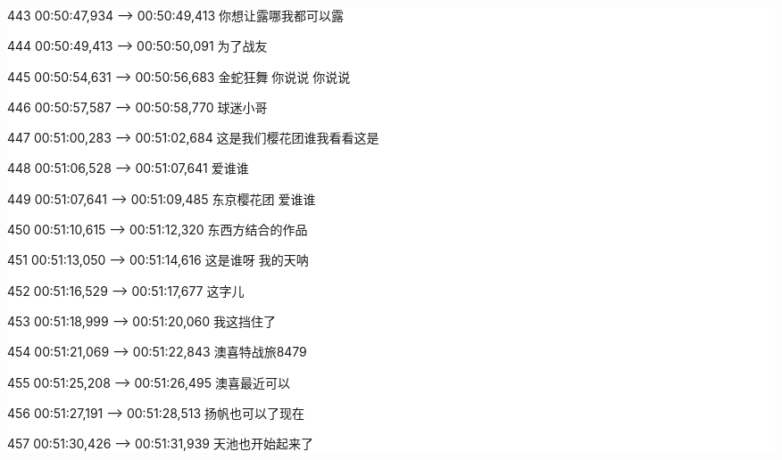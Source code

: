 443
00:50:47,934 –&gt; 00:50:49,413
你想让露哪我都可以露
 
444
00:50:49,413 –&gt; 00:50:50,091
为了战友
 
445
00:50:54,631 –&gt; 00:50:56,683
金蛇狂舞 你说说 你说说
 
446
00:50:57,587 –&gt; 00:50:58,770
球迷小哥
 
447
00:51:00,283 –&gt; 00:51:02,684
这是我们樱花团谁我看看这是
 
448
00:51:06,528 –&gt; 00:51:07,641
爱谁谁
 
449
00:51:07,641 –&gt; 00:51:09,485
东京樱花团 爱谁谁
 
450
00:51:10,615 –&gt; 00:51:12,320
东西方结合的作品
 
451
00:51:13,050 –&gt; 00:51:14,616
这是谁呀 我的天呐
 
452
00:51:16,529 –&gt; 00:51:17,677
这字儿
 
453
00:51:18,999 –&gt; 00:51:20,060
我这挡住了
 
454
00:51:21,069 –&gt; 00:51:22,843
澳喜特战旅8479
 
455
00:51:25,208 –&gt; 00:51:26,495
澳喜最近可以
 
456
00:51:27,191 –&gt; 00:51:28,513
扬帆也可以了现在
 
457
00:51:30,426 –&gt; 00:51:31,939
天池也开始起来了
 